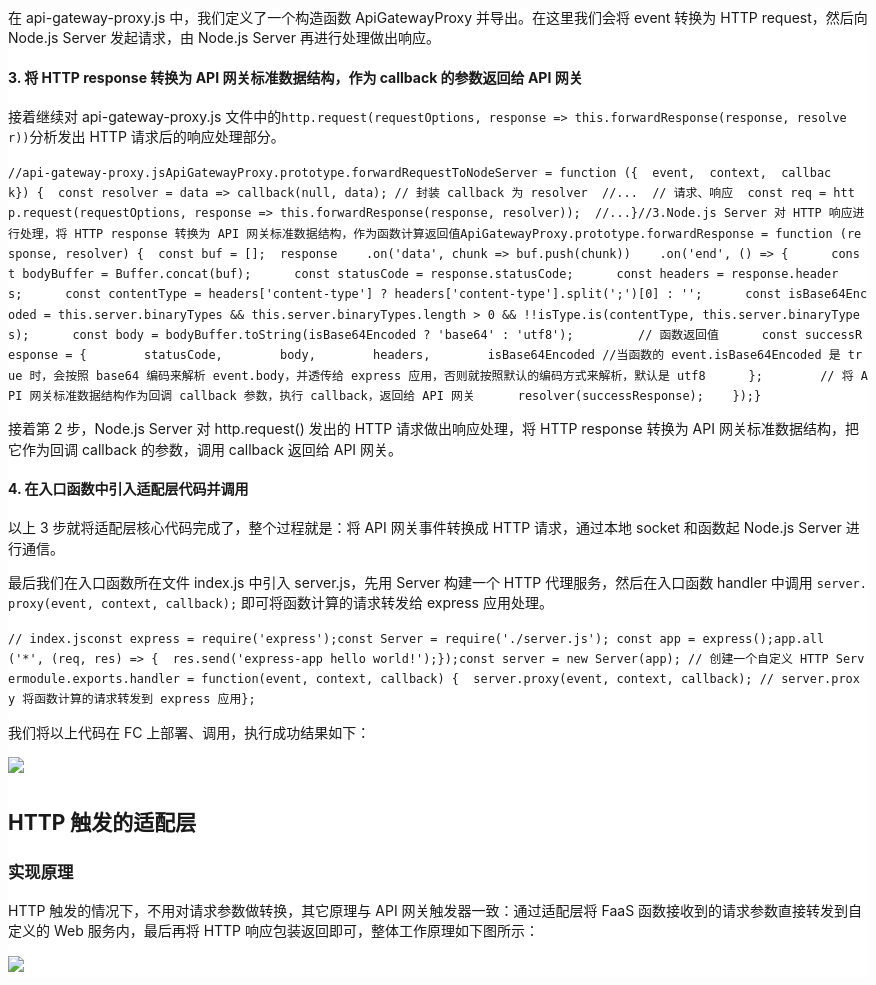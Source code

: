 在 api-gateway-proxy.js 中，我们定义了一个构造函数 ApiGatewayProxy 并导出。在这里我们会将 event 转换为 HTTP request，然后向 Node.js Server 发起请求，由 Node.js Server 再进行处理做出响应。

#### 3. 将 HTTP response 转换为 API 网关标准数据结构，作为 callback 的参数返回给 API 网关

接着继续对 api-gateway-proxy.js 文件中的`http.request(requestOptions, response => this.forwardResponse(response, resolver))`分析发出 HTTP 请求后的响应处理部分。

```
//api-gateway-proxy.jsApiGatewayProxy.prototype.forwardRequestToNodeServer = function ({  event,  context,  callback}) {  const resolver = data => callback(null, data); // 封装 callback 为 resolver  //...  // 请求、响应  const req = http.request(requestOptions, response => this.forwardResponse(response, resolver));  //...}//3.Node.js Server 对 HTTP 响应进行处理，将 HTTP response 转换为 API 网关标准数据结构，作为函数计算返回值ApiGatewayProxy.prototype.forwardResponse = function (response, resolver) {  const buf = [];  response    .on('data', chunk => buf.push(chunk))    .on('end', () => {      const bodyBuffer = Buffer.concat(buf);      const statusCode = response.statusCode;      const headers = response.headers;      const contentType = headers['content-type'] ? headers['content-type'].split(';')[0] : '';      const isBase64Encoded = this.server.binaryTypes && this.server.binaryTypes.length > 0 && !!isType.is(contentType, this.server.binaryTypes);      const body = bodyBuffer.toString(isBase64Encoded ? 'base64' : 'utf8');         // 函数返回值      const successResponse = {        statusCode,        body,        headers,        isBase64Encoded //当函数的 event.isBase64Encoded 是 true 时，会按照 base64 编码来解析 event.body，并透传给 express 应用，否则就按照默认的编码方式来解析，默认是 utf8      };        // 将 API 网关标准数据结构作为回调 callback 参数，执行 callback，返回给 API 网关      resolver(successResponse);    });}
```

接着第 2 步，Node.js Server 对 http.request() 发出的 HTTP 请求做出响应处理，将 HTTP response 转换为 API 网关标准数据结构，把它作为回调 callback 的参数，调用 callback 返回给 API 网关。

#### 4. 在入口函数中引入适配层代码并调用

以上 3 步就将适配层核心代码完成了，整个过程就是：将 API 网关事件转换成 HTTP 请求，通过本地 socket 和函数起 Node.js Server 进行通信。

最后我们在入口函数所在文件 index.js 中引入 server.js，先用 Server 构建一个 HTTP 代理服务，然后在入口函数 handler 中调用 `server.proxy(event, context, callback);` 即可将函数计算的请求转发给 express 应用处理。

```
// index.jsconst express = require('express');const Server = require('./server.js'); const app = express();app.all('*', (req, res) => {  res.send('express-app hello world!');});const server = new Server(app); // 创建一个自定义 HTTP Servermodule.exports.handler = function(event, context, callback) {  server.proxy(event, context, callback); // server.proxy 将函数计算的请求转发到 express 应用};
```

我们将以上代码在 FC 上部署、调用，执行成功结果如下：

![](https://mmbiz.qpic.cn/mmbiz_jpg/sticlevzdTICLSIp2h2WHTUg2BOnVVyqFAGlE0Rk399SPayK3ibjIXjcMa43DZ0bzBXib0tKd0t7E0dg1yrsBciaXw/640?wx_fmt=jpeg)

HTTP 触发的适配层
-----------

### 实现原理

HTTP 触发的情况下，不用对请求参数做转换，其它原理与 API 网关触发器一致：通过适配层将 FaaS 函数接收到的请求参数直接转发到自定义的 Web 服务内，最后再将 HTTP 响应包装返回即可，整体工作原理如下图所示：

![](https://mmbiz.qpic.cn/mmbiz_jpg/sticlevzdTICLSIp2h2WHTUg2BOnVVyqFst6KAwt70Q8qe4IVMjECrqOrm3wUjVtOlT6Rka0IN5A22fpnkAmiamQ/640?wx_fmt=jpeg)
